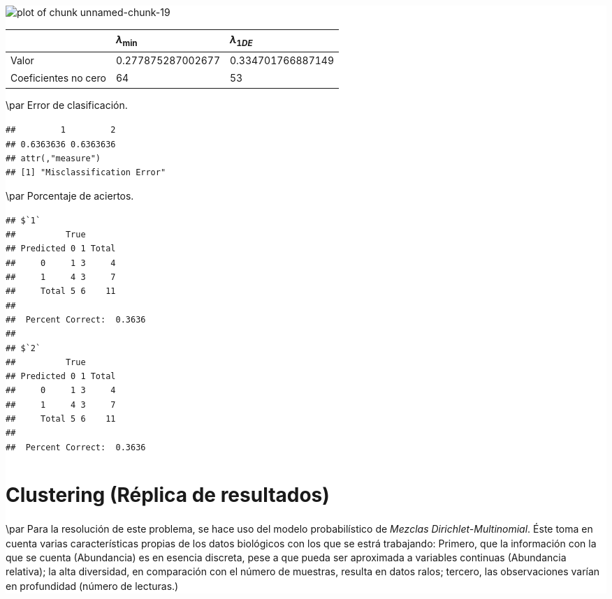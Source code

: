 ![plot of chunk unnamed-chunk-19](figure/unnamed-chunk-19-1.png)


|                     |$\lambda_{\min}$  |$\lambda_{1DE}$   |
|:--------------------|:-----------------|:-----------------|
|Valor                |0.277875287002677 |0.334701766887149 |
|Coeficientes no cero |64                |53                |

\par
Error de clasificación.

```
##         1         2 
## 0.6363636 0.6363636 
## attr(,"measure")
## [1] "Misclassification Error"
```

\par
Porcentaje de aciertos.

```
## $`1`
##          True
## Predicted 0 1 Total
##     0     1 3     4
##     1     4 3     7
##     Total 5 6    11
## 
##  Percent Correct:  0.3636 
## 
## $`2`
##          True
## Predicted 0 1 Total
##     0     1 3     4
##     1     4 3     7
##     Total 5 6    11
## 
##  Percent Correct:  0.3636
```



# Clustering (Réplica de resultados)

\par
Para la resolución de este problema, se hace uso del modelo probabilístico de *Mezclas Dirichlet-Multinomial*. Éste toma en cuenta varias características propias de los datos biológicos con los que se estrá trabajando: Primero, que la información con la que se cuenta (Abundancia) es en esencia discreta, pese a que pueda ser aproximada a variables continuas (Abundancia relativa); la alta diversidad, en comparación con el número de muestras, resulta en datos ralos; tercero, las observaciones varían en profundidad (número de lecturas.)
